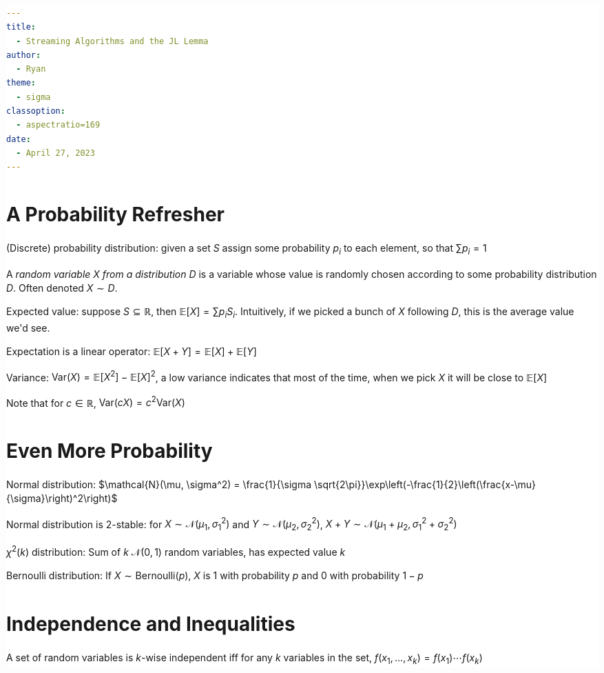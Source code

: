 ```yaml
---
title:
  - Streaming Algorithms and the JL Lemma
author:
  - Ryan
theme:
  - sigma
classoption:
  - aspectratio=169
date:
  - April 27, 2023
---
```


# A Probability Refresher

(Discrete) probability distribution: given a set $S$ assign some probability $p_i$ to each element, so that $\sum p_i = 1$

A _random variable $X$ from a distribution $D$_ is a variable whose value is randomly chosen
according to some probability distribution $D$. Often denoted $X \sim D$.

Expected value: suppose $S \subseteq \mathbb{R}$, then $\mathbb{E}[X] = \sum p_i S_i$. Intuitively,
if we picked a bunch of $X$ following $D$, this is the average value we'd see.

Expectation is a linear operator: $\mathbb{E}[X+Y] = \mathbb{E}[X] + \mathbb{E}[Y]$

Variance: $\text{Var}(X) = \mathbb{E}[X^2] - \mathbb{E}[X]^2$, a low variance indicates that most of the
time, when we pick $X$ it will be close to $\mathbb{E}[X]$

Note that for $c \in \mathbb{R}$, $\text{Var}(cX) = c^2\text{Var}(X)$

# Even More Probability

Normal distribution: $\mathcal{N}(\mu, \sigma^2) = \frac{1}{\sigma \sqrt{2\pi}}\exp\left(-\frac{1}{2}\left(\frac{x-\mu}{\sigma}\right)^2\right)$

Normal distribution is $2$-stable: for $X \sim \mathcal{N}(\mu_1, \sigma^2_1)$
and $Y \sim \mathcal{N}(\mu_2, \sigma^2_2)$, $X + Y \sim \mathcal{N}(\mu_1+\mu_2, \sigma^2_1 + \sigma_2^2)$

$\chi^2(k)$ distribution: Sum of $k$ $\mathcal{N}(0,1)$ random variables, has expected value $k$

Bernoulli distribution: If $X \sim \text{Bernoulli}(p)$, $X$ is $1$ with probability $p$ and $0$ with probability $1-p$

# Independence and Inequalities

A set of random variables is $k$-wise independent iff for any $k$ variables in the set, $f(x_1,\dots,x_k)=f(x_1)\cdots f(x_k)$
